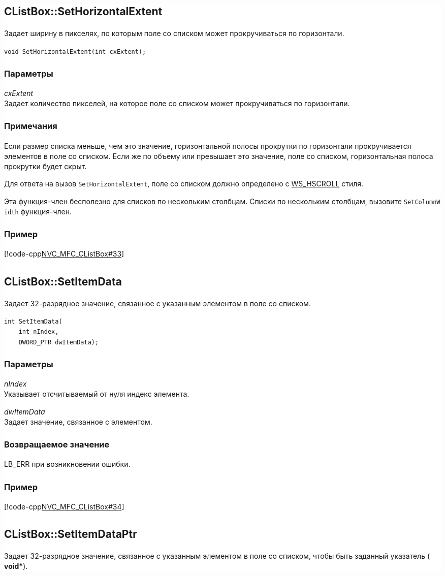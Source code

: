 ##  <a name="sethorizontalextent"></a>  CListBox::SetHorizontalExtent  
 Задает ширину в пикселях, по которым поле со списком может прокручиваться по горизонтали.  
  
```  
void SetHorizontalExtent(int cxExtent);
```  
  
### <a name="parameters"></a>Параметры  
 *cxExtent*  
 Задает количество пикселей, на которое поле со списком может прокручиваться по горизонтали.  
  
### <a name="remarks"></a>Примечания  
 Если размер списка меньше, чем это значение, горизонтальной полосы прокрутки по горизонтали прокручивается элементов в поле со списком. Если же по объему или превышает это значение, поле со списком, горизонтальная полоса прокрутки будет скрыт.  
  
 Для ответа на вызов `SetHorizontalExtent`, поле со списком должно определено с [WS_HSCROLL](../../mfc/reference/styles-used-by-mfc.md#window-styles) стиля.  
  
 Эта функция-член бесполезно для списков по нескольким столбцам. Списки по нескольким столбцам, вызовите `SetColumnWidth` функция-член.  
  
### <a name="example"></a>Пример  
 [!code-cpp[NVC_MFC_CListBox#33](../../mfc/codesnippet/cpp/clistbox-class_33.cpp)]  
  
##  <a name="setitemdata"></a>  CListBox::SetItemData  
 Задает 32-разрядное значение, связанное с указанным элементом в поле со списком.  
  
```  
int SetItemData(
    int nIndex,  
    DWORD_PTR dwItemData);
```  
  
### <a name="parameters"></a>Параметры  
 *nIndex*  
 Указывает отсчитываемый от нуля индекс элемента.  
  
 *dwItemData*  
 Задает значение, связанное с элементом.  
  
### <a name="return-value"></a>Возвращаемое значение  
 LB_ERR при возникновении ошибки.  
  
### <a name="example"></a>Пример  
 [!code-cpp[NVC_MFC_CListBox#34](../../mfc/codesnippet/cpp/clistbox-class_34.cpp)]  
  
##  <a name="setitemdataptr"></a>  CListBox::SetItemDataPtr  
 Задает 32-разрядное значение, связанное с указанным элементом в поле со списком, чтобы быть заданный указатель ( **void\***).  
  
